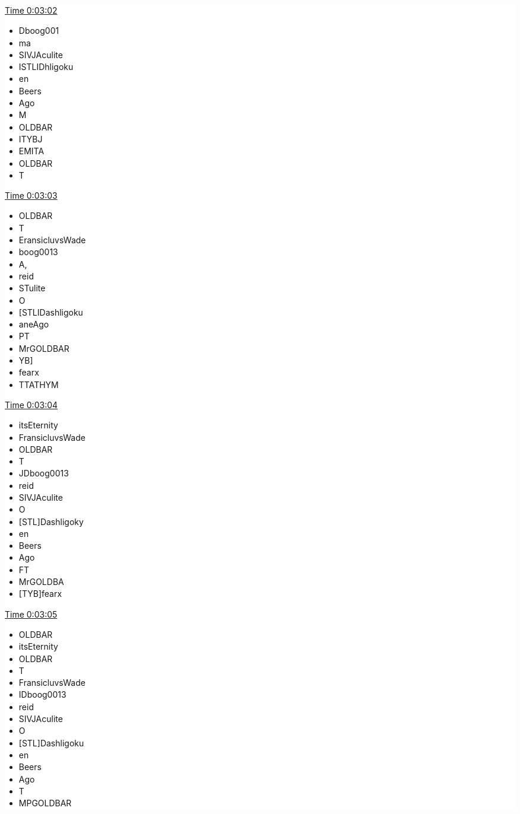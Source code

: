  [Time 0:03:02](https://youtu.be/22WnuUSWYGs?t=177) 
- Dboog001 
- ma 
- SIVJAculite 
- ISTLIDhligoku 
- en 
- Beers 
- Ago 
- M 
- OLDBAR 
- ITYBJ 
- EMITA 
- OLDBAR 
- T 

 [Time 0:03:03](https://youtu.be/22WnuUSWYGs?t=178) 
- OLDBAR 
- T 
- EransicluvsWade 
- boog0013 
- A, 
- reid 
- STulite 
- O 
- [STLIDashligoku 
- aneAgo 
- PT 
- MrGOLDBAR 
- YB] 
- fearx 
- TTATHYM 

 [Time 0:03:04](https://youtu.be/22WnuUSWYGs?t=179) 
- itsEternity 
- FransicluvsWade 
- OLDBAR 
- T 
- JDboog0013 
- reid 
- SIVJAculite 
- O 
- [STL]Dashligoky 
- en 
- Beers 
- Ago 
- FT 
- MrGOLDBA 
- [TYB]fearx 

 [Time 0:03:05](https://youtu.be/22WnuUSWYGs?t=180) 
- OLDBAR 
- itsEternity 
- OLDBAR 
- T 
- FransicluvsWade 
- IDboog0013 
- reid 
- SIVJAculite 
- O 
- [STL]Dashligoku 
- en 
- Beers 
- Ago 
- T 
- MPGOLDBAR 